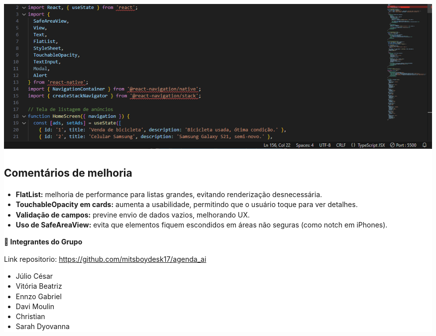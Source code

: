 ![Captura de tela 2025-09-16 172221.png](Captura_de_tela_2025-09-16_172221.png)

## **Comentários de melhoria**

- **FlatList:** melhoria de performance para listas grandes, evitando renderização desnecessária.
- **TouchableOpacity em cards:** aumenta a usabilidade, permitindo que o usuário toque para ver detalhes.
- **Validação de campos:** previne envio de dados vazios, melhorando UX.
- **Uso de SafeAreaView:** evita que elementos fiquem escondidos em áreas não seguras (como notch em iPhones).

**🙂 Integrantes do Grupo**

Link repositorio: https://github.com/mitsboydesk17/agenda_ai

- Júlio César
- Vitória Beatriz
- Ennzo Gabriel
- Davi Moulin
- Christian
- Sarah Dyovanna